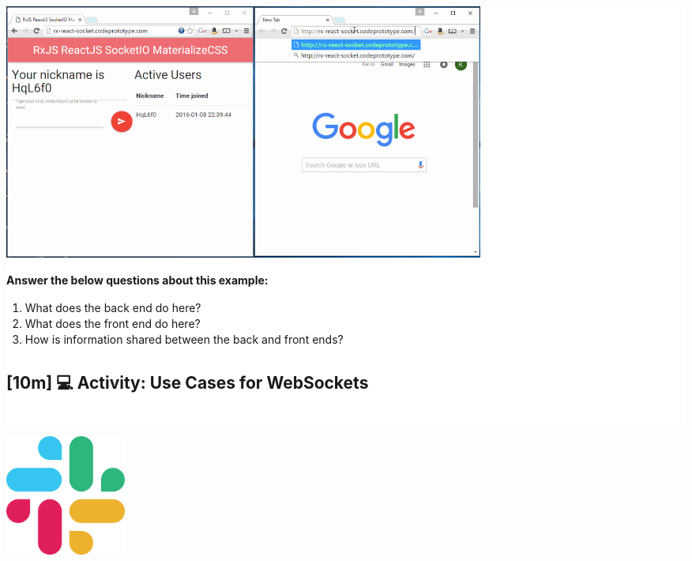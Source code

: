 <img src="Lessons/assets/chat-example.gif" width="600" />

**Answer the below questions about this example:**

1. What does the back end do here?
1. What does the front end do here?
1. How is information shared between the back and front ends?





## [**10m**] 💻 **Activity**: Use Cases for WebSockets

<br>
<p>
<img src="Lessons/assets/slack.png" width="150"  align="left">